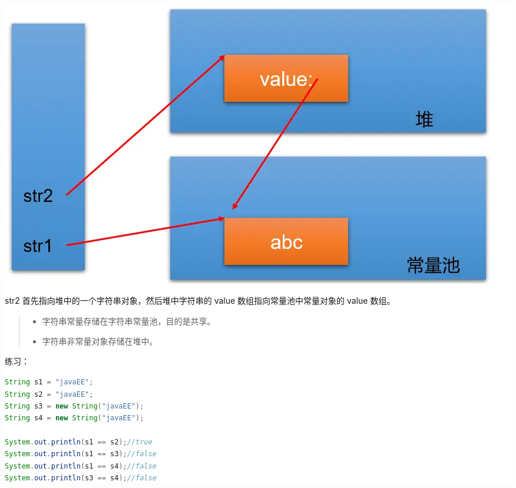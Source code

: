 ![image-20220405160149200](images/image-20220405160149200.webp)

str2 首先指向堆中的一个字符串对象，然后堆中字符串的 value 数组指向常量池中常量对象的 value 数组。

> - 字符串常量存储在字符串常量池，目的是共享。
>
> - 字符串非常量对象存储在堆中。

练习：

```java
String s1 = "javaEE";
String s2 = "javaEE";
String s3 = new String("javaEE");
String s4 = new String("javaEE");

System.out.println(s1 == s2);//true
System.out.println(s1 == s3);//false
System.out.println(s1 == s4);//false
System.out.println(s3 == s4);//false
```
